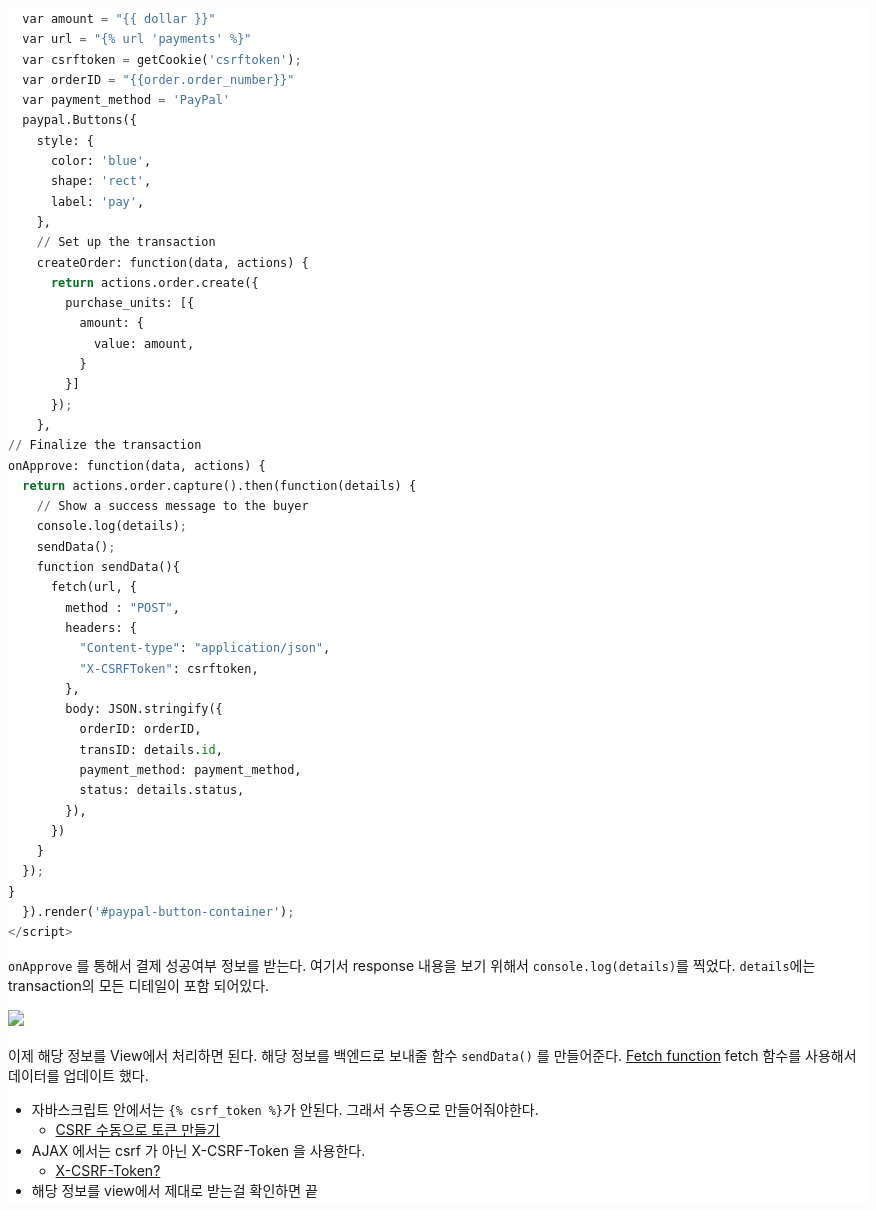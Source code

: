 ```python
  var amount = "{{ dollar }}"
  var url = "{% url 'payments' %}"
  var csrftoken = getCookie('csrftoken');
  var orderID = "{{order.order_number}}"
  var payment_method = 'PayPal'
  paypal.Buttons({
	style: {
	  color: 'blue',
	  shape: 'rect',
	  label: 'pay',
	},
	// Set up the transaction
	createOrder: function(data, actions) {
	  return actions.order.create({
		purchase_units: [{
		  amount: {
			value: amount,
		  }
		}]
	  });
	},
// Finalize the transaction
onApprove: function(data, actions) {
  return actions.order.capture().then(function(details) {
	// Show a success message to the buyer
	console.log(details);
	sendData();
	function sendData(){
	  fetch(url, {
		method : "POST",
		headers: {
		  "Content-type": "application/json",
		  "X-CSRFToken": csrftoken,
		},
		body: JSON.stringify({
		  orderID: orderID,
		  transID: details.id,
		  payment_method: payment_method,
		  status: details.status,
		}),
	  })
	}
  });
}
  }).render('#paypal-button-container');
</script>
```
`onApprove` 를 통해서 결제 성공여부 정보를 받는다.
여기서 response 내용을 보기 위해서 `console.log(details)`를 찍었다.
`details`에는 transaction의 모든 디테일이 포함 되어있다.

![](https://i.imgur.com/Cx4bzOt.png)

이제 해당 정보를 View에서 처리하면 된다.
해당 정보를 백엔드로 보내줄 함수 `sendData()` 를 만들어준다.
[Fetch function](https://developer.mozilla.org/ko/docs/Web/API/Fetch_API)
fetch 함수를 사용해서 데이터를 업데이트 했다.
- 자바스크립트 안에서는 `{% csrf_token %}`가 안된다. 그래서 수동으로 만들어줘야한다.
	- [CSRF 수동으로 토큰 만들기](https://docs.djangoproject.com/en/4.2/howto/csrf/)
- AJAX 에서는 csrf 가 아닌 X-CSRF-Token 을 사용한다.
	- [X-CSRF-Token?](https://stackoverflow.com/questions/34782493/difference-between-csrf-and-x-csrf-token)
- 해당 정보를 view에서 제대로 받는걸 확인하면 끝
